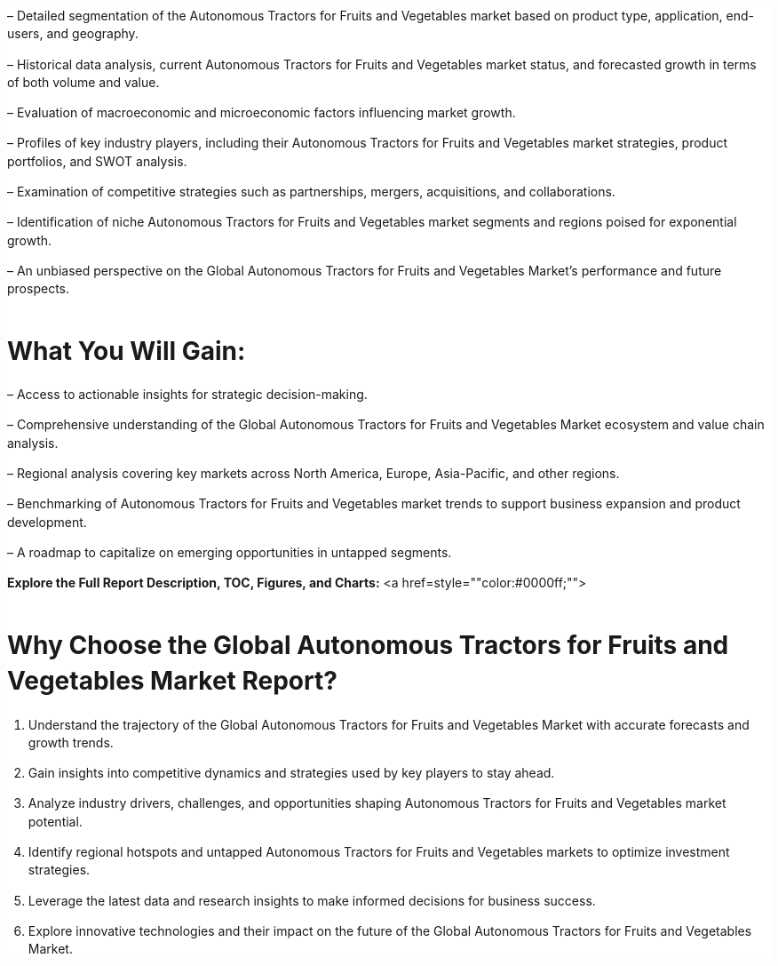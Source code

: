 – Detailed segmentation of the Autonomous Tractors for Fruits and Vegetables market based on product type, application, end-users, and geography.

– Historical data analysis, current Autonomous Tractors for Fruits and Vegetables market status, and forecasted growth in terms of both volume and value.

– Evaluation of macroeconomic and microeconomic factors influencing market growth.

– Profiles of key industry players, including their Autonomous Tractors for Fruits and Vegetables market strategies, product portfolios, and SWOT analysis.

– Examination of competitive strategies such as partnerships, mergers, acquisitions, and collaborations.

– Identification of niche Autonomous Tractors for Fruits and Vegetables market segments and regions poised for exponential growth.

– An unbiased perspective on the Global Autonomous Tractors for Fruits and Vegetables Market’s performance and future prospects.

# <strong>What You Will Gain:</strong>

– Access to actionable insights for strategic decision-making.

– Comprehensive understanding of the Global Autonomous Tractors for Fruits and Vegetables Market ecosystem and value chain analysis.

– Regional analysis covering key markets across North America, Europe, Asia-Pacific, and other regions.

– Benchmarking of Autonomous Tractors for Fruits and Vegetables market trends to support business expansion and product development.

– A roadmap to capitalize on emerging opportunities in untapped segments.

<strong>Explore the Full Report Description, TOC, Figures, and Charts:</strong>
<a href=style=""color:#0000ff;""></a>

# <strong>Why Choose the Global Autonomous Tractors for Fruits and Vegetables Market Report?</strong>

1. Understand the trajectory of the Global Autonomous Tractors for Fruits and Vegetables Market with accurate forecasts and growth trends.

2. Gain insights into competitive dynamics and strategies used by key players to stay ahead.

3. Analyze industry drivers, challenges, and opportunities shaping Autonomous Tractors for Fruits and Vegetables market potential.

4. Identify regional hotspots and untapped Autonomous Tractors for Fruits and Vegetables markets to optimize investment strategies.

5. Leverage the latest data and research insights to make informed decisions for business success.

6. Explore innovative technologies and their impact on the future of the Global Autonomous Tractors for Fruits and Vegetables Market.
